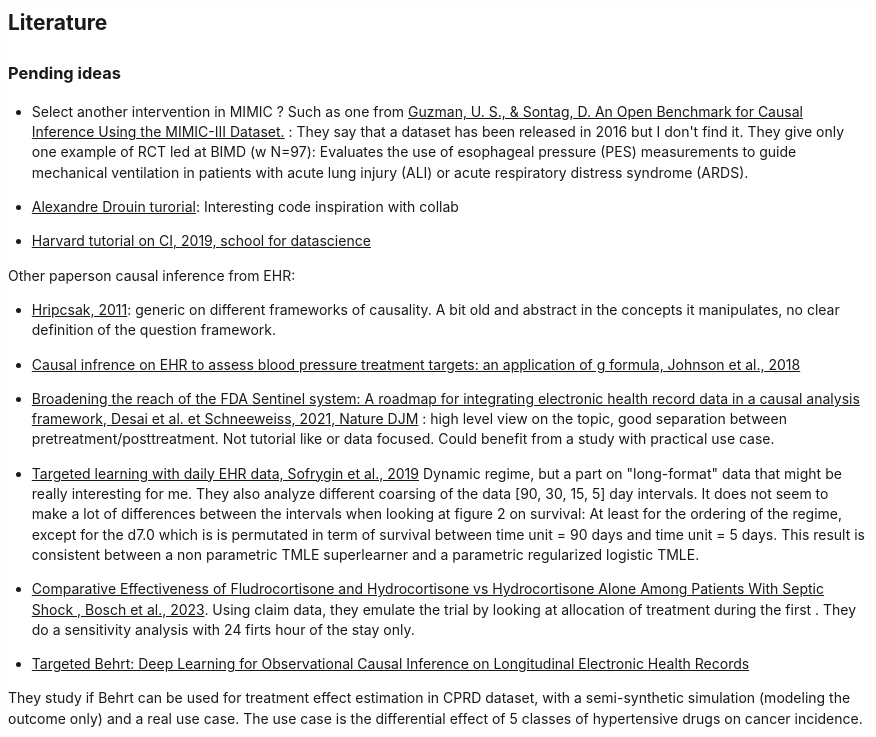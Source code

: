 ## Literature

### Pending ideas

- Select another intervention in MIMIC ? Such as one from [Guzman, U. S., & Sontag, D. An Open Benchmark for Causal Inference Using the MIMIC-III Dataset.](http://mghassem.mit.edu/wp-content/uploads/2013/02/Ghassemi_OHDSI_Submission2016.pdf) : They say that a dataset has been released in 2016 but I don't find it. They give only one example of RCT led at BIMD (w N=97): Evaluates the use of esophageal pressure (PES) measurements to guide
mechanical ventilation in patients with acute lung injury (ALI) or acute
respiratory distress syndrome (ARDS).

- [Alexandre Drouin turorial](https://www.alexdrouin.com/talk/eeml-2022-tutorial/): Interesting code inspiration with collab

- [Harvard tutorial on CI, 2019, school for datascience](https://datascience.harvard.edu/file/1054601)

Other paperson causal inference from EHR:

- [Hripcsak, 2011](https://www.sciencedirect.com/science/article/pii/S1532046411001195): generic on different frameworks of causality. A bit old and abstract in the concepts it manipulates, no clear definition of the question framework.

- [Causal infrence on EHR to assess blood pressure treatment targets: an application of g formula, Johnson et al., 2018](https://www.worldscientific.com/doi/abs/10.1142/9789813235533_0017)

- [Broadening the reach of the FDA Sentinel system: A roadmap for integrating electronic health record data in a causal analysis framework, Desai et al. et Schneeweiss, 2021, Nature DJM](https://www.nature.com/articles/s41746-021-00542-0) : high level view on the topic, good separation between pretreatment/posttreatment. Not tutorial like or data focused. Could benefit from a study with practical use case.

- [Targeted learning with daily EHR data, Sofrygin et al., 2019](https://onlinelibrary.wiley.com/doi/full/10.1002/sim.8164?casa_token=jRtYLm6A6x4AAAAA%3ATVFbqpfAQ8EJrdHtS1ZJdOJTAYW6eyNZVGzlojnV2CYHvBtYD9qVzb1fhR5FVedfMvGwpPkSXI1US_M) Dynamic regime, but a part on "long-format" data that might be really interesting for me. They also analyze different coarsing of the data [90, 30, 15, 5] day intervals. It does not seem to make a lot of differences between the intervals when looking at figure 2 on survival: At least for the ordering of the regime, except for the d7.0 which is is permutated in term of survival between time unit = 90 days and time unit = 5 days. This result is consistent between a non parametric TMLE superlearner and a parametric regularized logistic TMLE. 

- [Comparative Effectiveness of Fludrocortisone and Hydrocortisone vs Hydrocortisone Alone Among Patients With Septic Shock , Bosch et al., 2023](https://jamanetwork.com/journals/jamainternalmedicine/article-abstract/2802801?casa_token=YPnLJofNhn4AAAAA:8CCuMqo-arIMugQMKKzq_KrxSt5Lm9Ym1SS0aw-qYYFbJTu0y-bIgGhIWh7tJtIjbjWcib9ewLk). Using claim data, they emulate the trial by looking at allocation of treatment during the first . They do a sensitivity analysis with 24 firts hour of the stay only. 

- [Targeted Behrt: Deep Learning for Observational Causal Inference on Longitudinal Electronic Health Records](https://ieeexplore.ieee.org/stamp/stamp.jsp?tp=&arnumber=9804397)

They study if Behrt can be used for treatment effect estimation in CPRD dataset, with a semi-synthetic simulation (modeling the outcome only) and a real use case. The use case is the differential effect of 5 classes of hypertensive drugs on cancer incidence.   
